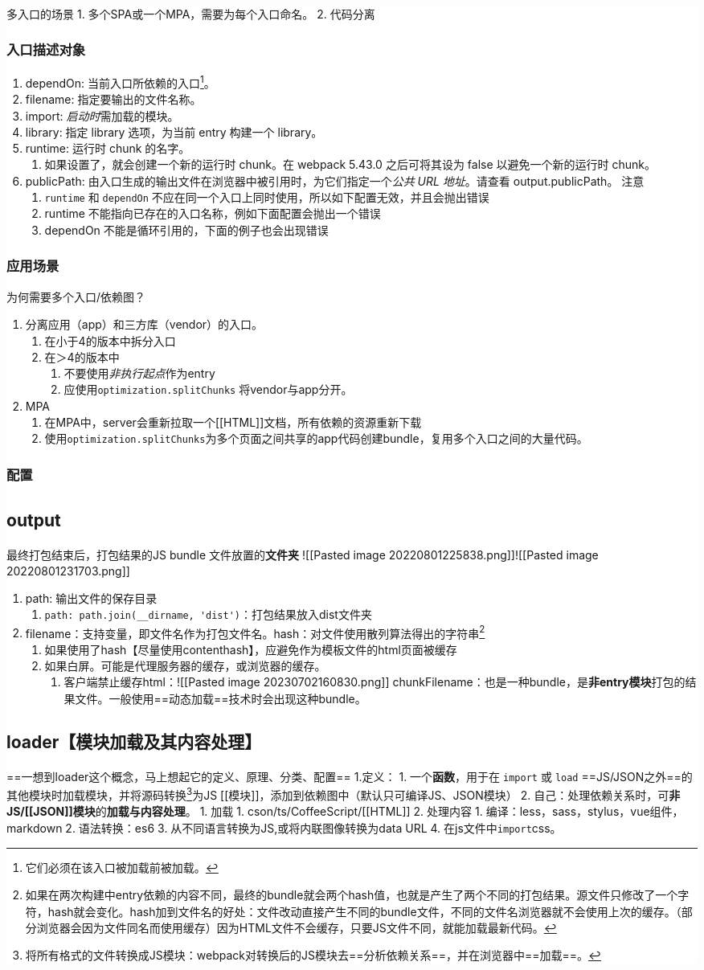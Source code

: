 多入口的场景
	1. 多个SPA或一个MPA，需要为每个入口命名。
	2. 代码分离
### 入口描述对象
1. dependOn: 当前入口所依赖的入口[^18]。
2. filename: 指定要输出的文件名称。
3. import: *启动时*需加载的模块。
4. library: 指定 library 选项，为当前 entry 构建一个 library。
5. runtime: 运行时 chunk 的名字。
	1. 如果设置了，就会创建一个新的运行时 chunk。在 webpack 5.43.0 之后可将其设为 false 以避免一个新的运行时 chunk。
6. publicPath: 由入口生成的输出文件在浏览器中被引用时，为它们指定一个*公共 URL 地址*。请查看 output.publicPath。
注意
	1. `runtime` 和 `dependOn` 不应在同一个入口上同时使用，所以如下配置无效，并且会抛出错误
	2. runtime 不能指向已存在的入口名称，例如下面配置会抛出一个错误
	3. dependOn 不能是循环引用的，下面的例子也会出现错误
### 应用场景
为何需要多个入口/依赖图？
1. 分离应用（app）和三方库（vendor）的入口。
	1. 在小于4的版本中拆分入口
	2. 在＞4的版本中
		1. 不要使用*非执行起点*作为entry
		2. 应使用`optimization.splitChunks` 将vendor与app分开。
2. MPA
	1. 在MPA中，server会重新拉取一个[[HTML]]文档，所有依赖的资源重新下载
	2. 使用`optimization.splitChunks`为多个页面之间共享的app代码创建bundle，复用多个入口之间的大量代码。
### 配置

## output
最终打包结束后，打包结果的JS bundle 文件放置的**文件夹** 
![[Pasted image 20220801225838.png]]![[Pasted image 20220801231703.png]]
1. path: 输出文件的保存目录
	1. `path: path.join(__dirname, 'dist')`：打包结果放入dist文件夹
2. filename：支持变量，即文件名作为打包文件名。hash：对文件使用散列算法得出的字符串[^3] 
	1. 如果使用了hash【尽量使用contenthash】，应避免作为模板文件的html页面被缓存
	2. 如果白屏。可能是代理服务器的缓存，或浏览器的缓存。
		1. 客户端禁止缓存html：![[Pasted image 20230702160830.png]] 
chunkFilename：也是一种bundle，是**非entry模块**打包的结果文件。一般使用==动态加载==技术时会出现这种bundle。
## loader【模块加载及其内容处理】
==一想到loader这个概念，马上想起它的定义、原理、分类、配置== 
1.定义：
	1. 一个**函数**，用于在 `import` 或 `load` ==JS/JSON之外==的其他模块时加载模块，并将源码转换[^2]为JS [[模块]]，添加到依赖图中（默认只可编译JS、JSON模块）
	2. 自己：处理依赖关系时，可**非JS/[[JSON]]模块**的**加载与内容处理**。
		1. 加载
			1. cson/ts/CoffeeScript/[[HTML]] 
		2. 处理内容
			1. 编译：less，sass，stylus，vue组件，markdown
			2. 语法转换：es6
			3. 从不同语言转换为JS,或将内联图像转换为data URL
			4. 在js文件中`import`css。


[^1]: 几乎所有功能都由插件提供
[^2]: 将所有格式的文件转换成JS模块：webpack对转换后的JS模块去==分析依赖关系==，并在浏览器中==加载==。
[^3]: 如果在两次构建中entry依赖的内容不同，最终的bundle就会两个hash值，也就是产生了两个不同的打包结果。源文件只修改了一个字符，hash就会变化。hash加到文件名的好处：文件改动直接产生不同的bundle文件，不同的文件名浏览器就不会使用上次的缓存。（部分浏览器会因为文件同名而使用缓存）因为HTML文件不会缓存，只要JS文件不同，就能加载最新代码。
[^4]: 这样最后的dist中的文件就能正常加载。
[^5]: webpack的一种运行模式，这种模式下一个文件被更新，代码就会重新编译。不用手动构建，但为了看到最新效果还要刷新浏览器。
[^6]: 可自动刷新浏览器。
[^7]: 一个中间件，用来定制watch与刷新的过程。实现watch mode与dev-server无法满足的需求。
[^8]: ES 模块化中规定的，语言级别的动态导入语法
[^9]: ES Module之前，webpack自己hack的动态导入语法
[^10]: 动态导入是异步的，会返回一个Promise
[^11]: 编写webpack-loader的官方工具库，提供了许多常用方法
[^12]: **编译器**实例（即webpack的实例）
[^13]: 每次的**编译过程**实例
[^14]: 在这两个实例上的多个hook上注册逻辑，webpack在相应时机触发hook，调用注册的逻辑
[^15]: 在UTF-8中，字符数就是字节数
[^16]: 构建与打包相关需求：统计打包大小。
[^17]: 图片、 样式等
[^18]: 它们必须在该入口被加载前被加载。
[^19]: JS文件
[^20]: 如把devtool配置成'source-map'，在根据不同来源生成的bundle之外，还会生成用于调试的map文件也属于bundle。
[^21]: 通过html-webpack